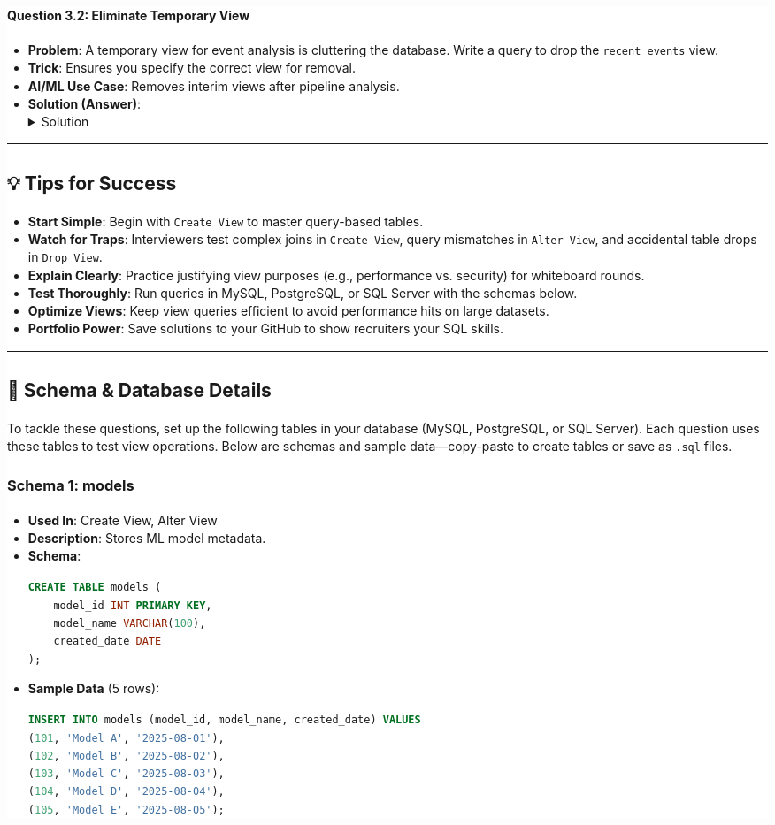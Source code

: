 #### Question 3.2: Eliminate Temporary View
- **Problem**: A temporary view for event analysis is cluttering the database. Write a query to drop the `recent_events` view.
- **Trick**: Ensures you specify the correct view for removal.
- **AI/ML Use Case**: Removes interim views after pipeline analysis.
- **Solution (Answer)**:
  <details><summary>Solution</summary></details>

---

## 💡 Tips for Success

- **Start Simple**: Begin with `Create View` to master query-based tables.
- **Watch for Traps**: Interviewers test complex joins in `Create View`, query mismatches in `Alter View`, and accidental table drops in `Drop View`.
- **Explain Clearly**: Practice justifying view purposes (e.g., performance vs. security) for whiteboard rounds.
- **Test Thoroughly**: Run queries in MySQL, PostgreSQL, or SQL Server with the schemas below.
- **Optimize Views**: Keep view queries efficient to avoid performance hits on large datasets.
- **Portfolio Power**: Save solutions to your GitHub to show recruiters your SQL skills.

---

## 📂 Schema & Database Details

To tackle these questions, set up the following tables in your database (MySQL, PostgreSQL, or SQL Server). Each question uses these tables to test view operations. Below are schemas and sample data—copy-paste to create tables or save as `.sql` files.

### Schema 1: models
- **Used In**: Create View, Alter View
- **Description**: Stores ML model metadata.
- **Schema**:
  ```sql
  CREATE TABLE models (
      model_id INT PRIMARY KEY,
      model_name VARCHAR(100),
      created_date DATE
  );
  ```
- **Sample Data** (5 rows):
  ```sql
  INSERT INTO models (model_id, model_name, created_date) VALUES
  (101, 'Model A', '2025-08-01'),
  (102, 'Model B', '2025-08-02'),
  (103, 'Model C', '2025-08-03'),
  (104, 'Model D', '2025-08-04'),
  (105, 'Model E', '2025-08-05');
  ```

